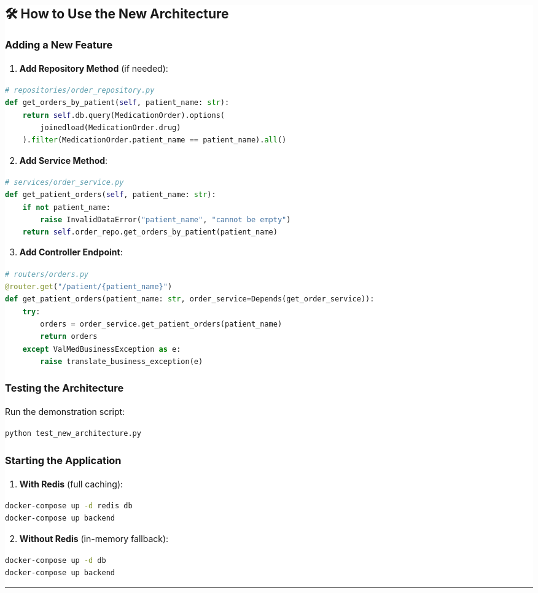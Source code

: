 
## 🛠️ How to Use the New Architecture

### **Adding a New Feature**

1. **Add Repository Method** (if needed):
```python
# repositories/order_repository.py
def get_orders_by_patient(self, patient_name: str):
    return self.db.query(MedicationOrder).options(
        joinedload(MedicationOrder.drug)
    ).filter(MedicationOrder.patient_name == patient_name).all()
```

2. **Add Service Method**:
```python
# services/order_service.py
def get_patient_orders(self, patient_name: str):
    if not patient_name:
        raise InvalidDataError("patient_name", "cannot be empty")
    return self.order_repo.get_orders_by_patient(patient_name)
```

3. **Add Controller Endpoint**:
```python
# routers/orders.py
@router.get("/patient/{patient_name}")
def get_patient_orders(patient_name: str, order_service=Depends(get_order_service)):
    try:
        orders = order_service.get_patient_orders(patient_name)
        return orders
    except ValMedBusinessException as e:
        raise translate_business_exception(e)
```

### **Testing the Architecture**

Run the demonstration script:
```bash
python test_new_architecture.py
```

### **Starting the Application**

1. **With Redis** (full caching):
```bash
docker-compose up -d redis db
docker-compose up backend
```

2. **Without Redis** (in-memory fallback):
```bash
docker-compose up -d db
docker-compose up backend
```

---